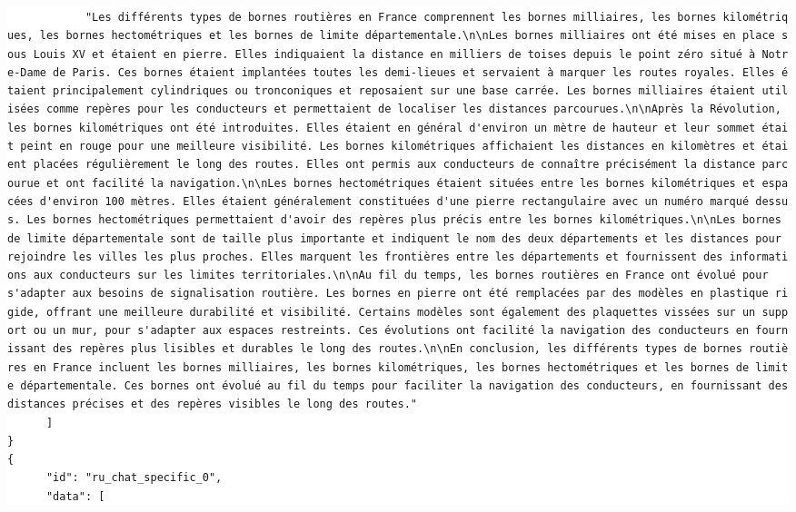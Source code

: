 ```
            "Les différents types de bornes routières en France comprennent les bornes milliaires, les bornes kilométriques, les bornes hectométriques et les bornes de limite départementale.\n\nLes bornes milliaires ont été mises en place sous Louis XV et étaient en pierre. Elles indiquaient la distance en milliers de toises depuis le point zéro situé à Notre-Dame de Paris. Ces bornes étaient implantées toutes les demi-lieues et servaient à marquer les routes royales. Elles étaient principalement cylindriques ou tronconiques et reposaient sur une base carrée. Les bornes milliaires étaient utilisées comme repères pour les conducteurs et permettaient de localiser les distances parcourues.\n\nAprès la Révolution, les bornes kilométriques ont été introduites. Elles étaient en général d'environ un mètre de hauteur et leur sommet était peint en rouge pour une meilleure visibilité. Les bornes kilométriques affichaient les distances en kilomètres et étaient placées régulièrement le long des routes. Elles ont permis aux conducteurs de connaître précisément la distance parcourue et ont facilité la navigation.\n\nLes bornes hectométriques étaient situées entre les bornes kilométriques et espacées d'environ 100 mètres. Elles étaient généralement constituées d'une pierre rectangulaire avec un numéro marqué dessus. Les bornes hectométriques permettaient d'avoir des repères plus précis entre les bornes kilométriques.\n\nLes bornes de limite départementale sont de taille plus importante et indiquent le nom des deux départements et les distances pour rejoindre les villes les plus proches. Elles marquent les frontières entre les départements et fournissent des informations aux conducteurs sur les limites territoriales.\n\nAu fil du temps, les bornes routières en France ont évolué pour s'adapter aux besoins de signalisation routière. Les bornes en pierre ont été remplacées par des modèles en plastique rigide, offrant une meilleure durabilité et visibilité. Certains modèles sont également des plaquettes vissées sur un support ou un mur, pour s'adapter aux espaces restreints. Ces évolutions ont facilité la navigation des conducteurs en fournissant des repères plus lisibles et durables le long des routes.\n\nEn conclusion, les différents types de bornes routières en France incluent les bornes milliaires, les bornes kilométriques, les bornes hectométriques et les bornes de limite départementale. Ces bornes ont évolué au fil du temps pour faciliter la navigation des conducteurs, en fournissant des distances précises et des repères visibles le long des routes."
      ]
}
{
      "id": "ru_chat_specific_0", 
      "data": [
```